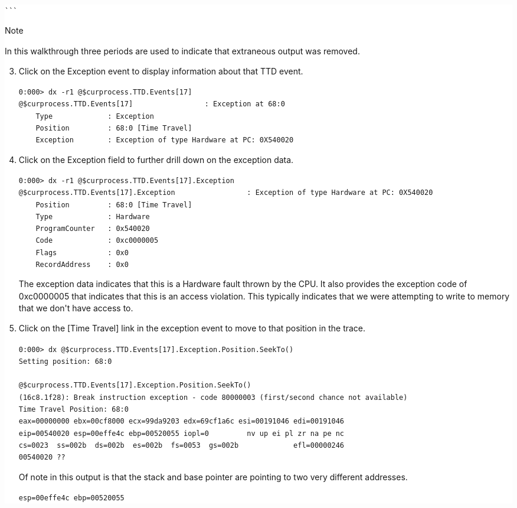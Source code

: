     ```

   > [!NOTE]
   > In this walkthrough three periods are used to indicate that extraneous output was removed. 
   >


3. Click on the Exception event to display information about that TTD event. 

    ```console
    0:000> dx -r1 @$curprocess.TTD.Events[17]
    @$curprocess.TTD.Events[17]                 : Exception at 68:0
        Type             : Exception
        Position         : 68:0 [Time Travel]
        Exception        : Exception of type Hardware at PC: 0X540020
    ```


4. Click on the Exception field to further drill down on the exception data. 

    ```console
    0:000> dx -r1 @$curprocess.TTD.Events[17].Exception
    @$curprocess.TTD.Events[17].Exception                 : Exception of type Hardware at PC: 0X540020
        Position         : 68:0 [Time Travel]
        Type             : Hardware
        ProgramCounter   : 0x540020
        Code             : 0xc0000005
        Flags            : 0x0
        RecordAddress    : 0x0
    ```

   The exception data indicates that this is a Hardware fault thrown by the CPU. It also provides the exception code of 0xc0000005 that indicates that this is an access violation. This typically indicates that we were attempting to write to memory that we don't have access to.

5. Click on the [Time Travel] link in the exception event to move to that position in the trace.

    ```console
    0:000> dx @$curprocess.TTD.Events[17].Exception.Position.SeekTo()
    Setting position: 68:0

    @$curprocess.TTD.Events[17].Exception.Position.SeekTo()
    (16c8.1f28): Break instruction exception - code 80000003 (first/second chance not available)
    Time Travel Position: 68:0
    eax=00000000 ebx=00cf8000 ecx=99da9203 edx=69cf1a6c esi=00191046 edi=00191046
    eip=00540020 esp=00effe4c ebp=00520055 iopl=0         nv up ei pl zr na pe nc
    cs=0023  ss=002b  ds=002b  es=002b  fs=0053  gs=002b             efl=00000246
    00540020 ??              
    ```
    
    Of note in this output is that the stack and base pointer are pointing to two very different addresses.

    ```console
    esp=00effe4c ebp=00520055
    ```
